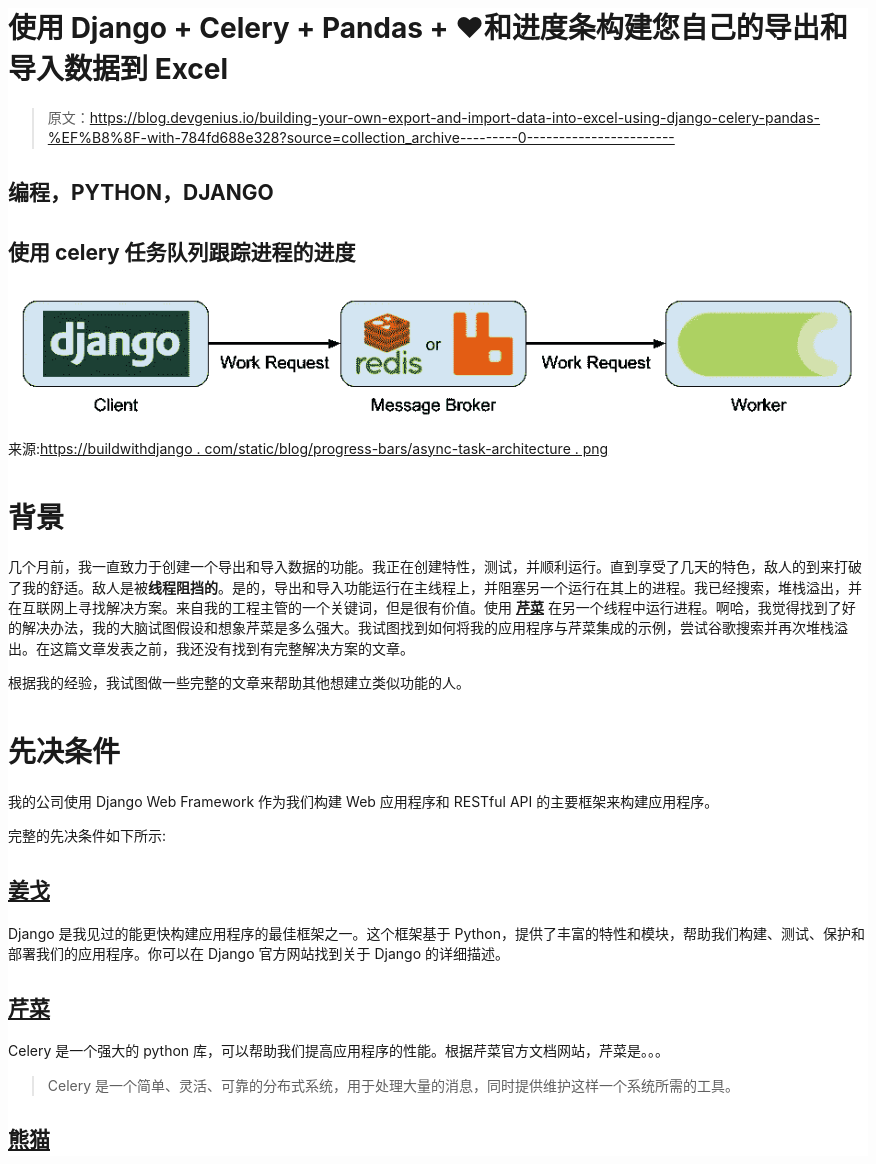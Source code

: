 # 使用 Django + Celery + Pandas + ❤️和进度条构建您自己的导出和导入数据到 Excel

> 原文：<https://blog.devgenius.io/building-your-own-export-and-import-data-into-excel-using-django-celery-pandas-%EF%B8%8F-with-784fd688e328?source=collection_archive---------0----------------------->

## 编程，PYTHON，DJANGO

## 使用 celery 任务队列跟踪进程的进度

![](img/85417f81f57e26fa689cf70aae072c34.png)

来源:[https://buildwithdjango . com/static/blog/progress-bars/async-task-architecture . png](https://buildwithdjango.com/static/blog/progress-bars/async-task-architecture.png)

# 背景

几个月前，我一直致力于创建一个导出和导入数据的功能。我正在创建特性，测试，并顺利运行。直到享受了几天的特色，敌人的到来打破了我的舒适。敌人是被**线程阻挡的**。是的，导出和导入功能运行在主线程上，并阻塞另一个运行在其上的进程。我已经搜索，堆栈溢出，并在互联网上寻找解决方案。来自我的工程主管的一个关键词，但是很有价值。使用 [**芹菜**](https://docs.celeryproject.org/) 在另一个线程中运行进程。啊哈，我觉得找到了好的解决办法，我的大脑试图假设和想象芹菜是多么强大。我试图找到如何将我的应用程序与芹菜集成的示例，尝试谷歌搜索并再次堆栈溢出。在这篇文章发表之前，我还没有找到有完整解决方案的文章。

根据我的经验，我试图做一些完整的文章来帮助其他想建立类似功能的人。

# 先决条件

我的公司使用 Django Web Framework 作为我们构建 Web 应用程序和 RESTful API 的主要框架来构建应用程序。

完整的先决条件如下所示:

## [**姜戈**](https://www.djangoproject.com/)

Django 是我见过的能更快构建应用程序的最佳框架之一。这个框架基于 Python，提供了丰富的特性和模块，帮助我们构建、测试、保护和部署我们的应用程序。你可以在 Django 官方网站找到关于 Django 的详细描述。

## [芹菜](https://docs.celeryproject.org/)

Celery 是一个强大的 python 库，可以帮助我们提高应用程序的性能。根据芹菜官方文档网站，芹菜是。。。

> Celery 是一个简单、灵活、可靠的分布式系统，用于处理大量的消息，同时提供维护这样一个系统所需的工具。

## [熊猫](https://pandas.pydata.org/)
